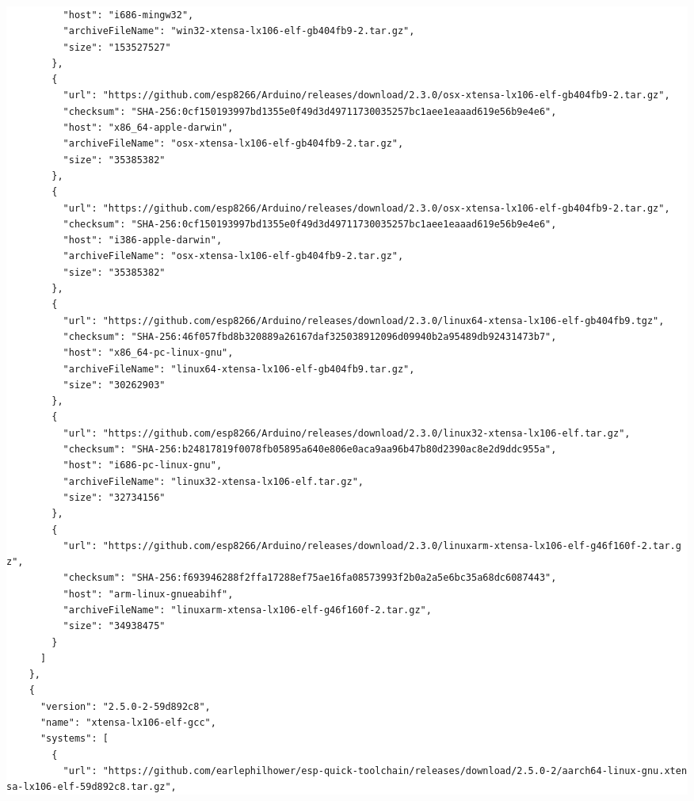               "host": "i686-mingw32",
              "archiveFileName": "win32-xtensa-lx106-elf-gb404fb9-2.tar.gz",
              "size": "153527527"
            },
            {
              "url": "https://github.com/esp8266/Arduino/releases/download/2.3.0/osx-xtensa-lx106-elf-gb404fb9-2.tar.gz",
              "checksum": "SHA-256:0cf150193997bd1355e0f49d3d49711730035257bc1aee1eaaad619e56b9e4e6",
              "host": "x86_64-apple-darwin",
              "archiveFileName": "osx-xtensa-lx106-elf-gb404fb9-2.tar.gz",
              "size": "35385382"
            },
            {
              "url": "https://github.com/esp8266/Arduino/releases/download/2.3.0/osx-xtensa-lx106-elf-gb404fb9-2.tar.gz",
              "checksum": "SHA-256:0cf150193997bd1355e0f49d3d49711730035257bc1aee1eaaad619e56b9e4e6",
              "host": "i386-apple-darwin",
              "archiveFileName": "osx-xtensa-lx106-elf-gb404fb9-2.tar.gz",
              "size": "35385382"
            },
            {
              "url": "https://github.com/esp8266/Arduino/releases/download/2.3.0/linux64-xtensa-lx106-elf-gb404fb9.tgz",
              "checksum": "SHA-256:46f057fbd8b320889a26167daf325038912096d09940b2a95489db92431473b7",
              "host": "x86_64-pc-linux-gnu",
              "archiveFileName": "linux64-xtensa-lx106-elf-gb404fb9.tar.gz",
              "size": "30262903"
            },
            {
              "url": "https://github.com/esp8266/Arduino/releases/download/2.3.0/linux32-xtensa-lx106-elf.tar.gz",
              "checksum": "SHA-256:b24817819f0078fb05895a640e806e0aca9aa96b47b80d2390ac8e2d9ddc955a",
              "host": "i686-pc-linux-gnu",
              "archiveFileName": "linux32-xtensa-lx106-elf.tar.gz",
              "size": "32734156"
            },
            {
              "url": "https://github.com/esp8266/Arduino/releases/download/2.3.0/linuxarm-xtensa-lx106-elf-g46f160f-2.tar.gz",
              "checksum": "SHA-256:f693946288f2ffa17288ef75ae16fa08573993f2b0a2a5e6bc35a68dc6087443",
              "host": "arm-linux-gnueabihf",
              "archiveFileName": "linuxarm-xtensa-lx106-elf-g46f160f-2.tar.gz",
              "size": "34938475"
            }
          ]
        },
        {
          "version": "2.5.0-2-59d892c8",
          "name": "xtensa-lx106-elf-gcc",
          "systems": [
            {
              "url": "https://github.com/earlephilhower/esp-quick-toolchain/releases/download/2.5.0-2/aarch64-linux-gnu.xtensa-lx106-elf-59d892c8.tar.gz",

